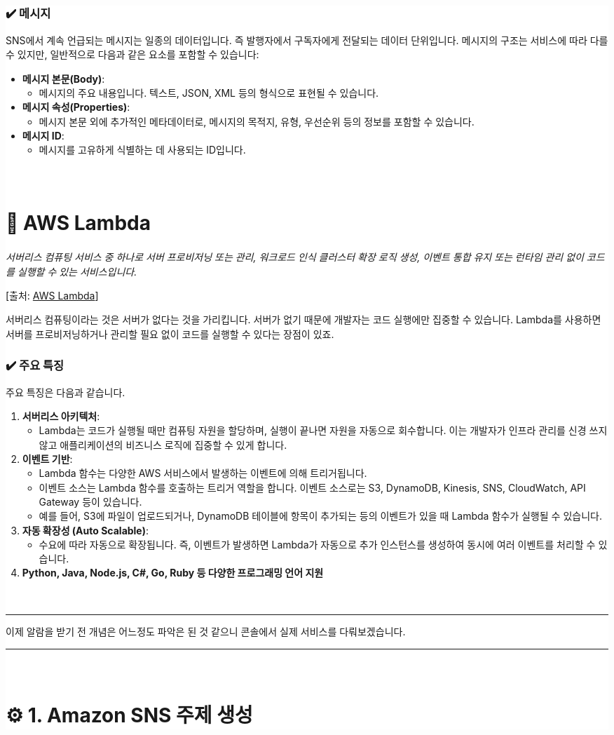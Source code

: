 ### ✔️ 메시지

SNS에서 계속 언급되는 메시지는 일종의 데이터입니다. 즉 발행자에서 구독자에게 전달되는 데이터 단위입니다. 메시지의 구조는 서비스에 따라 다를 수 있지만, 일반적으로 다음과 같은 요소를 포함할 수 있습니다:

- **메시지 본문(Body)**:
  - 메시지의 주요 내용입니다. 텍스트, JSON, XML 등의 형식으로 표현될 수 있습니다.
- **메시지 속성(Properties)**:
  - 메시지 본문 외에 추가적인 메타데이터로, 메시지의 목적지, 유형, 우선순위 등의 정보를 포함할 수 있습니다.
- **메시지 ID**:
  - 메시지를 고유하게 식별하는 데 사용되는 ID입니다.

<br>

# 📍 AWS Lambda

_서버리스 컴퓨팅 서비스 중 하나로 서버 프로비저닝 또는 관리, 워크로드 인식 클러스터 확장 로직 생성, 이벤트 통합 유지 또는 런타임 관리 없이 코드를 실행할 수 있는 서비스입니다._

[출처: [AWS Lambda](https://aws.amazon.com/ko/pm/lambda/?gclid=Cj0KCQjwwae1BhC_ARIsAK4JfrwgyKOEIoEGtuuVJb6Iu_J6F32hOLQOVLbw1NOVtxR8-VbaBMenQ04aAvwvEALw_wcB&trk=b28d8305-f5fb-4858-9ae6-04a78cfcc154&sc_channel=ps&ef_id=Cj0KCQjwwae1BhC_ARIsAK4JfrwgyKOEIoEGtuuVJb6Iu_J6F32hOLQOVLbw1NOVtxR8-VbaBMenQ04aAvwvEALw_wcB:G:s&s_kwcid=AL!4422!3!651510601848!e!!g!!amazon%20lambda!19836398350!150095232634)]

서버리스 컴퓨팅이라는 것은 서버가 없다는 것을 가리킵니다. 서버가 없기 때문에 개발자는 코드 실행에만 집중할 수 있습니다. Lambda를 사용하면 서버를 프로비저닝하거나 관리할 필요 없이 코드를 실행할 수 있다는 장점이 있죠.

### ✔️ 주요 특징

주요 특징은 다음과 같습니다.

1. **서버리스 아키텍처**:
   - Lambda는 코드가 실행될 때만 컴퓨팅 자원을 할당하며, 실행이 끝나면 자원을 자동으로 회수합니다. 이는 개발자가 인프라 관리를 신경 쓰지 않고 애플리케이션의 비즈니스 로직에 집중할 수 있게 합니다.
2. **이벤트 기반**:
   - Lambda 함수는 다양한 AWS 서비스에서 발생하는 이벤트에 의해 트리거됩니다.
   - 이벤트 소스는 Lambda 함수를 호출하는 트리거 역할을 합니다. 이벤트 소스로는 S3, DynamoDB, Kinesis, SNS, CloudWatch, API Gateway 등이 있습니다.
   - 예를 들어, S3에 파일이 업로드되거나, DynamoDB 테이블에 항목이 추가되는 등의 이벤트가 있을 때 Lambda 함수가 실행될 수 있습니다.
3. **자동 확장성 (Auto Scalable)**:
   - 수요에 따라 자동으로 확장됩니다. 즉, 이벤트가 발생하면 Lambda가 자동으로 추가 인스턴스를 생성하여 동시에 여러 이벤트를 처리할 수 있습니다.
4. **Python, Java, Node.js, C#, Go, Ruby 등 다양한 프로그래밍 언어 지원**

<br>

---

이제 알람을 받기 전 개념은 어느정도 파악은 된 것 같으니 콘솔에서 실제 서비스를 다뤄보겠습니다.

---

<br>

# ⚙️ 1. Amazon SNS 주제 생성
